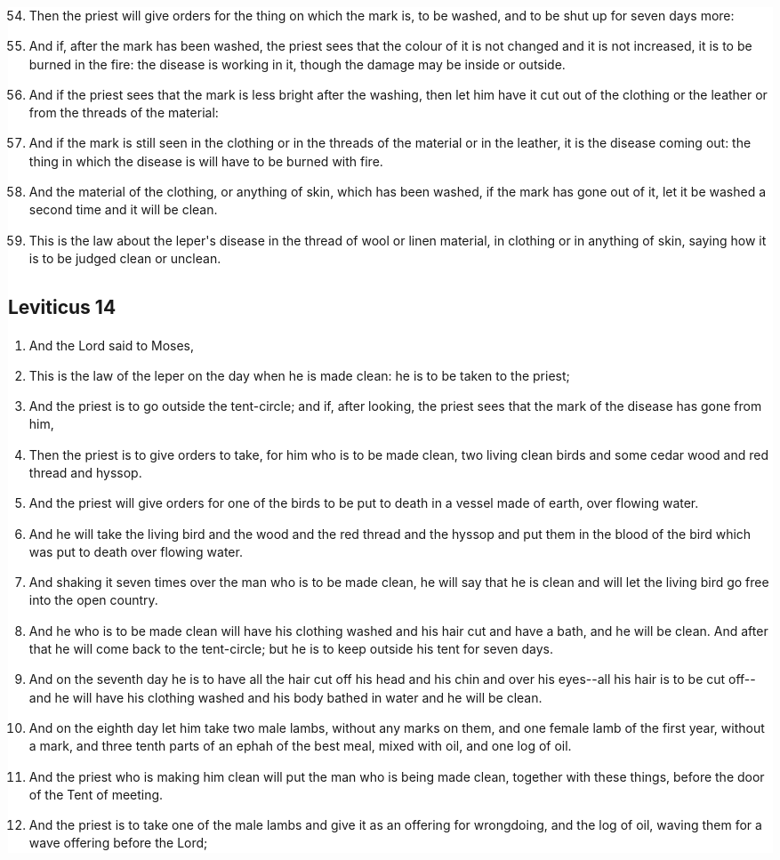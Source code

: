 54. Then the priest will give orders for the thing on which the mark is, to be washed, and to be shut up for seven days more:

55. And if, after the mark has been washed, the priest sees that the colour of it is not changed and it is not increased, it is to be burned in the fire: the disease is working in it, though the damage may be inside or outside.

56. And if the priest sees that the mark is less bright after the washing, then let him have it cut out of the clothing or the leather or from the threads of the material:

57. And if the mark is still seen in the clothing or in the threads of the material or in the leather, it is the disease coming out: the thing in which the disease is will have to be burned with fire.

58. And the material of the clothing, or anything of skin, which has been washed, if the mark has gone out of it, let it be washed a second time and it will be clean.

59. This is the law about the leper's disease in the thread of wool or linen material, in clothing or in anything of skin, saying how it is to be judged clean or unclean.

## Leviticus 14

1. And the Lord said to Moses,

2. This is the law of the leper on the day when he is made clean: he is to be taken to the priest;

3. And the priest is to go outside the tent-circle; and if, after looking, the priest sees that the mark of the disease has gone from him,

4. Then the priest is to give orders to take, for him who is to be made clean, two living clean birds and some cedar wood and red thread and hyssop.

5. And the priest will give orders for one of the birds to be put to death in a vessel made of earth, over flowing water.

6. And he will take the living bird and the wood and the red thread and the hyssop and put them in the blood of the bird which was put to death over flowing water.

7. And shaking it seven times over the man who is to be made clean, he will say that he is clean and will let the living bird go free into the open country.

8. And he who is to be made clean will have his clothing washed and his hair cut and have a bath, and he will be clean. And after that he will come back to the tent-circle; but he is to keep outside his tent for seven days.

9. And on the seventh day he is to have all the hair cut off his head and his chin and over his eyes--all his hair is to be cut off--and he will have his clothing washed and his body bathed in water and he will be clean.

10. And on the eighth day let him take two male lambs, without any marks on them, and one female lamb of the first year, without a mark, and three tenth parts of an ephah of the best meal, mixed with oil, and one log of oil.

11. And the priest who is making him clean will put the man who is being made clean, together with these things, before the door of the Tent of meeting.

12. And the priest is to take one of the male lambs and give it as an offering for wrongdoing, and the log of oil, waving them for a wave offering before the Lord;
